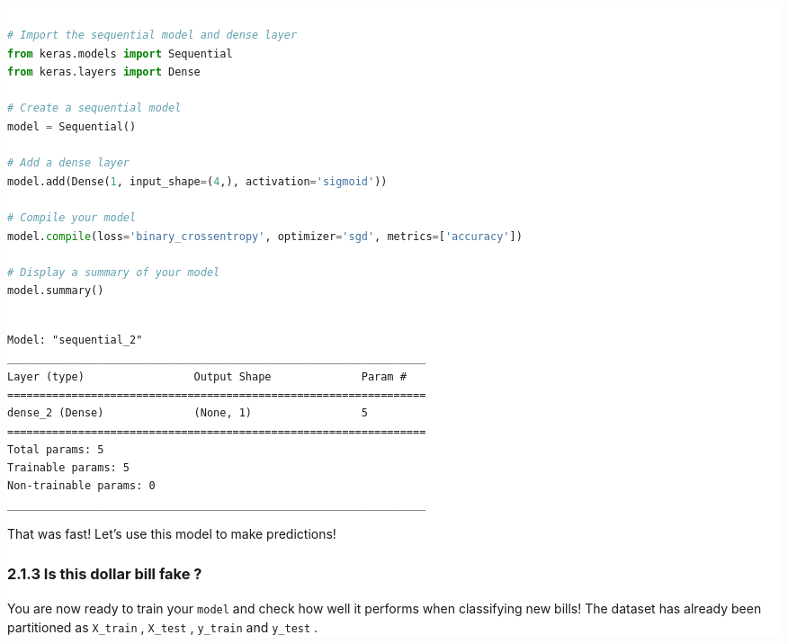 


```python

# Import the sequential model and dense layer
from keras.models import Sequential
from keras.layers import Dense

# Create a sequential model
model = Sequential()

# Add a dense layer
model.add(Dense(1, input_shape=(4,), activation='sigmoid'))

# Compile your model
model.compile(loss='binary_crossentropy', optimizer='sgd', metrics=['accuracy'])

# Display a summary of your model
model.summary()

```




```

Model: "sequential_2"
_________________________________________________________________
Layer (type)                 Output Shape              Param #
=================================================================
dense_2 (Dense)              (None, 1)                 5
=================================================================
Total params: 5
Trainable params: 5
Non-trainable params: 0
_________________________________________________________________

```



 That was fast! Let’s use this model to make predictions!



### **2.1.3 Is this dollar bill fake ?**



 You are now ready to train your
 `model`
 and check how well it performs when classifying new bills! The dataset has already been partitioned as
 `X_train`
 ,
 `X_test`
 ,
 `y_train`
 and
 `y_test`
 .
